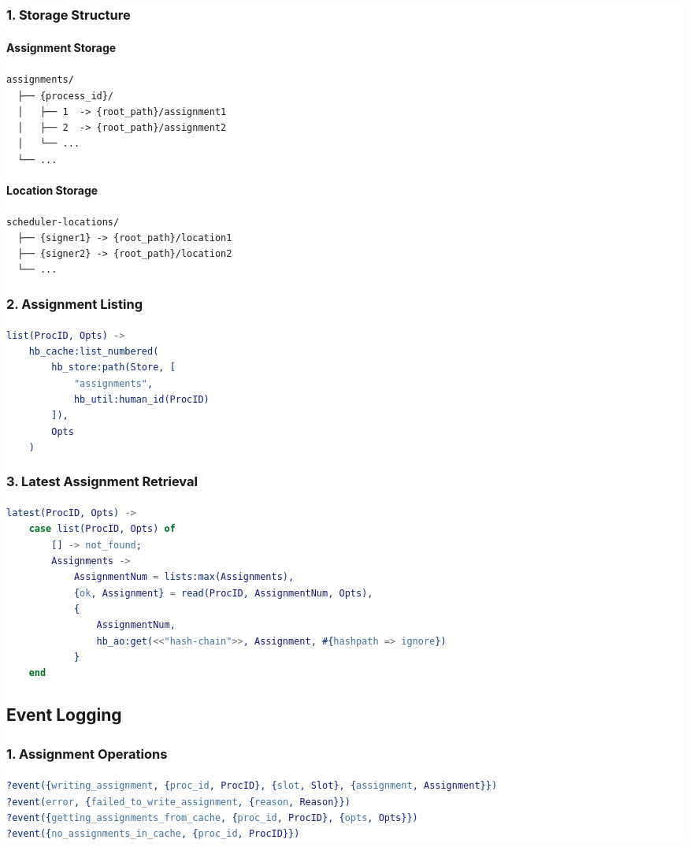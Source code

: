 ### 1. Storage Structure

#### Assignment Storage
```
assignments/
  ├── {process_id}/
  │   ├── 1  -> {root_path}/assignment1
  │   ├── 2  -> {root_path}/assignment2
  │   └── ...
  └── ...
```

#### Location Storage
```
scheduler-locations/
  ├── {signer1} -> {root_path}/location1
  ├── {signer2} -> {root_path}/location2
  └── ...
```

### 2. Assignment Listing

```erlang
list(ProcID, Opts) ->
    hb_cache:list_numbered(
        hb_store:path(Store, [
            "assignments",
            hb_util:human_id(ProcID)
        ]),
        Opts
    )
```

### 3. Latest Assignment Retrieval

```erlang
latest(ProcID, Opts) ->
    case list(ProcID, Opts) of
        [] -> not_found;
        Assignments ->
            AssignmentNum = lists:max(Assignments),
            {ok, Assignment} = read(ProcID, AssignmentNum, Opts),
            {
                AssignmentNum,
                hb_ao:get(<<"hash-chain">>, Assignment, #{hashpath => ignore})
            }
    end
```

## Event Logging

### 1. Assignment Operations
```erlang
?event({writing_assignment, {proc_id, ProcID}, {slot, Slot}, {assignment, Assignment}})
?event(error, {failed_to_write_assignment, {reason, Reason}})
?event({getting_assignments_from_cache, {proc_id, ProcID}, {opts, Opts}})
?event({no_assignments_in_cache, {proc_id, ProcID}})
```
